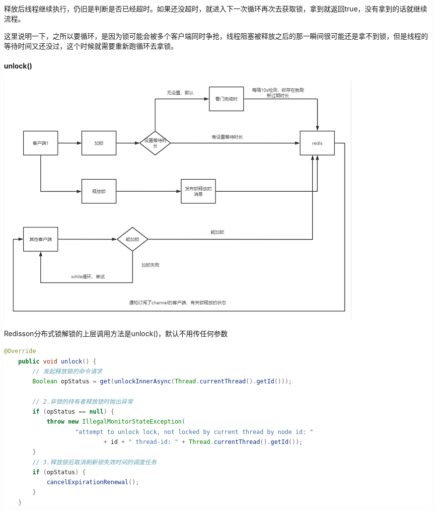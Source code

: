 
释放后线程继续执行，仍旧是判断是否已经超时。如果还没超时，就进入下一次循环再次去获取锁，拿到就返回true，没有拿到的话就继续流程。

这里说明一下，之所以要循环，是因为锁可能会被多个客户端同时争抢，线程阻塞被释放之后的那一瞬间很可能还是拿不到锁，但是线程的等待时间又还没过，这个时候就需要重新跑循环去拿锁。



#### unlock()

![](./Redis-Redission锁/unLock.png)

Redisson分布式锁解锁的上层调用方法是unlock()，默认不用传任何参数

```java
@Override
    public void unlock() {
        // 发起释放锁的命令请求
        Boolean opStatus = get(unlockInnerAsync(Thread.currentThread().getId()));
        
        // 2.非锁的持有者释放锁时抛出异常
        if (opStatus == null) {
            throw new IllegalMonitorStateException(
                    "attempt to unlock lock, not locked by current thread by node id: "
                            + id + " thread-id: " + Thread.currentThread().getId());
        }
        // 3.释放锁后取消刷新锁失效时间的调度任务
        if (opStatus) {
            cancelExpirationRenewal();
        }
    }
```

